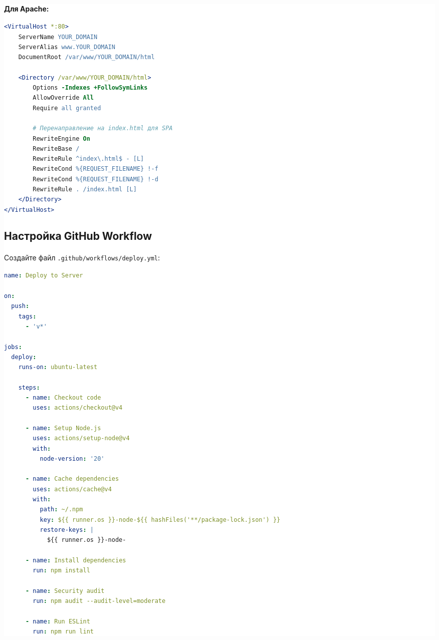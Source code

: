 **Для Apache:**

```apache
<VirtualHost *:80>
    ServerName YOUR_DOMAIN
    ServerAlias www.YOUR_DOMAIN
    DocumentRoot /var/www/YOUR_DOMAIN/html
    
    <Directory /var/www/YOUR_DOMAIN/html>
        Options -Indexes +FollowSymLinks
        AllowOverride All
        Require all granted
        
        # Перенаправление на index.html для SPA
        RewriteEngine On
        RewriteBase /
        RewriteRule ^index\.html$ - [L]
        RewriteCond %{REQUEST_FILENAME} !-f
        RewriteCond %{REQUEST_FILENAME} !-d
        RewriteRule . /index.html [L]
    </Directory>
</VirtualHost>
```

## Настройка GitHub Workflow

Создайте файл `.github/workflows/deploy.yml`:

```yaml
name: Deploy to Server

on:
  push:
    tags:
      - 'v*'

jobs:
  deploy:
    runs-on: ubuntu-latest
    
    steps:
      - name: Checkout code
        uses: actions/checkout@v4

      - name: Setup Node.js
        uses: actions/setup-node@v4
        with:
          node-version: '20'

      - name: Cache dependencies
        uses: actions/cache@v4
        with:
          path: ~/.npm
          key: ${{ runner.os }}-node-${{ hashFiles('**/package-lock.json') }}
          restore-keys: |
            ${{ runner.os }}-node-

      - name: Install dependencies
        run: npm install

      - name: Security audit
        run: npm audit --audit-level=moderate

      - name: Run ESLint
        run: npm run lint
```